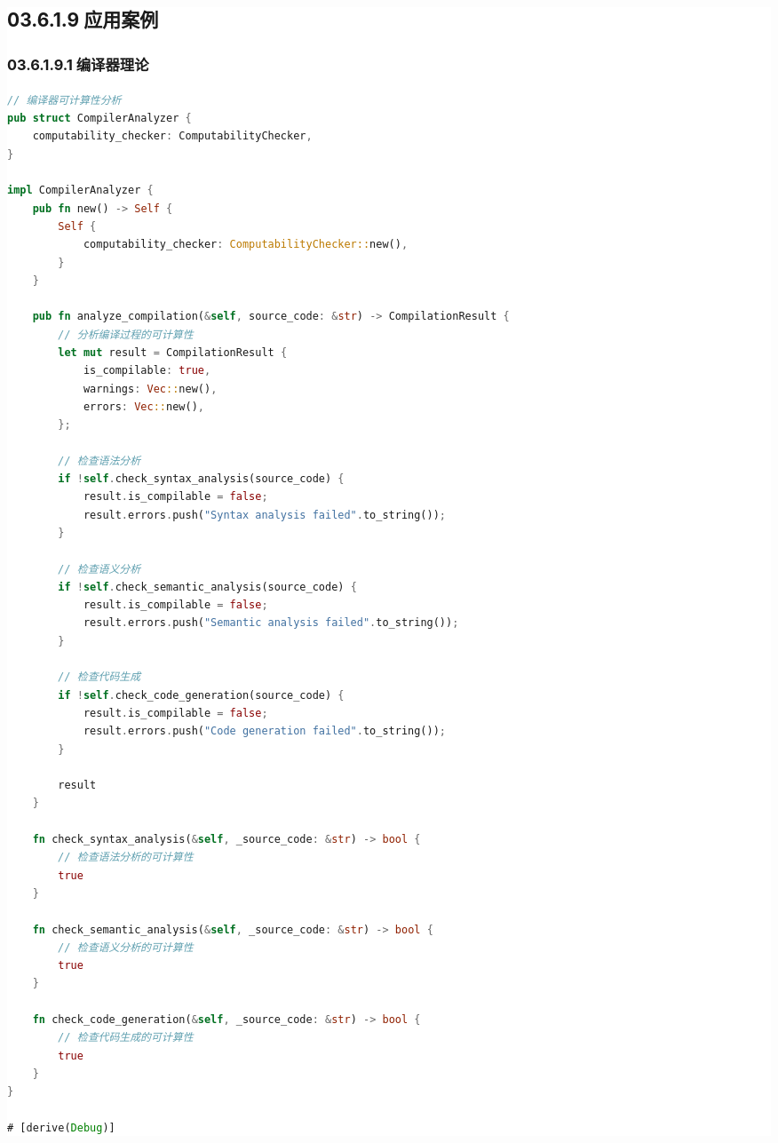 ## 03.6.1.9 应用案例

### 03.6.1.9.1 编译器理论

```rust
// 编译器可计算性分析
pub struct CompilerAnalyzer {
    computability_checker: ComputabilityChecker,
}

impl CompilerAnalyzer {
    pub fn new() -> Self {
        Self {
            computability_checker: ComputabilityChecker::new(),
        }
    }

    pub fn analyze_compilation(&self, source_code: &str) -> CompilationResult {
        // 分析编译过程的可计算性
        let mut result = CompilationResult {
            is_compilable: true,
            warnings: Vec::new(),
            errors: Vec::new(),
        };

        // 检查语法分析
        if !self.check_syntax_analysis(source_code) {
            result.is_compilable = false;
            result.errors.push("Syntax analysis failed".to_string());
        }

        // 检查语义分析
        if !self.check_semantic_analysis(source_code) {
            result.is_compilable = false;
            result.errors.push("Semantic analysis failed".to_string());
        }

        // 检查代码生成
        if !self.check_code_generation(source_code) {
            result.is_compilable = false;
            result.errors.push("Code generation failed".to_string());
        }

        result
    }

    fn check_syntax_analysis(&self, _source_code: &str) -> bool {
        // 检查语法分析的可计算性
        true
    }

    fn check_semantic_analysis(&self, _source_code: &str) -> bool {
        // 检查语义分析的可计算性
        true
    }

    fn check_code_generation(&self, _source_code: &str) -> bool {
        // 检查代码生成的可计算性
        true
    }
}

# [derive(Debug)]
```